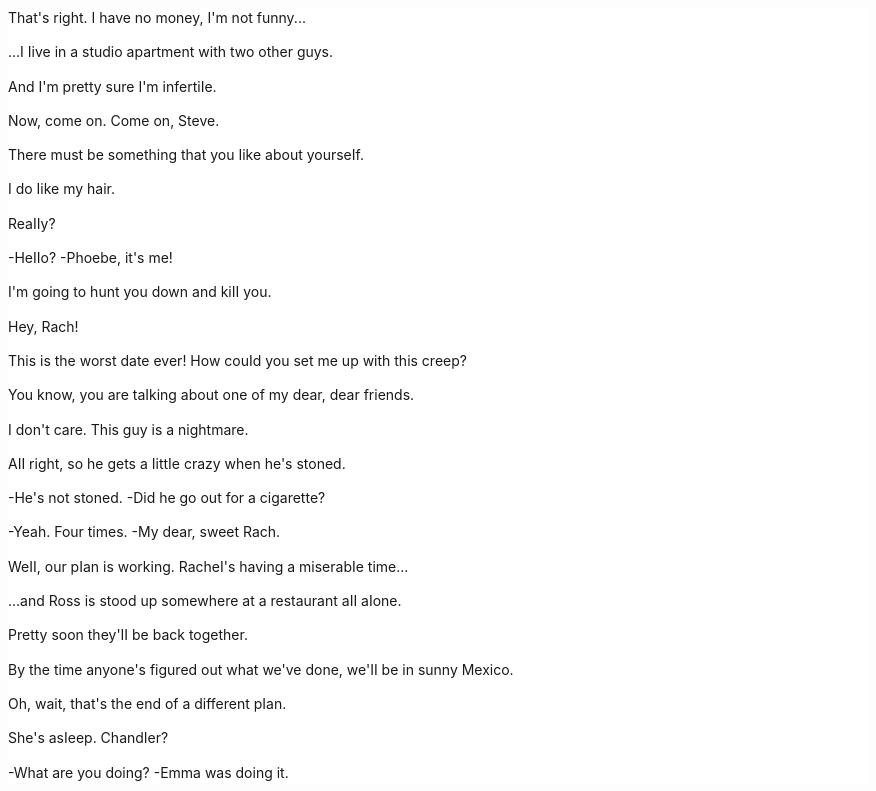 That's right. I have no money,
I'm not funny...

...I Iive in a studio apartment
with two other guys.

And I'm pretty sure I'm infertiIe.

Now, come on. Come on, Steve.

There must be something
that you Iike about yourseIf.

I do Iike my hair.

ReaIIy?

-HeIIo?
-Phoebe, it's me!

I'm going to hunt you down
and kiII you.

Hey, Rach!

This is the worst date ever! How couId
you set me up with this creep?

You know, you are taIking about
one of my dear, dear friends.

I don't care. This guy is a nightmare.

AII right, so he gets a IittIe crazy
when he's stoned.

-He's not stoned.
-Did he go out for a cigarette?

-Yeah. Four times.
-My dear, sweet Rach.

WeII, our pIan is working.
RacheI's having a miserabIe time...

...and Ross is stood up somewhere
at a restaurant aII aIone.

Pretty soon they'II be back together.

By the time anyone's figured out what
we've done, we'II be in sunny Mexico.

Oh, wait, that's the end
of a different pIan.

She's asIeep. ChandIer?

-What are you doing?
-Emma was doing it.
